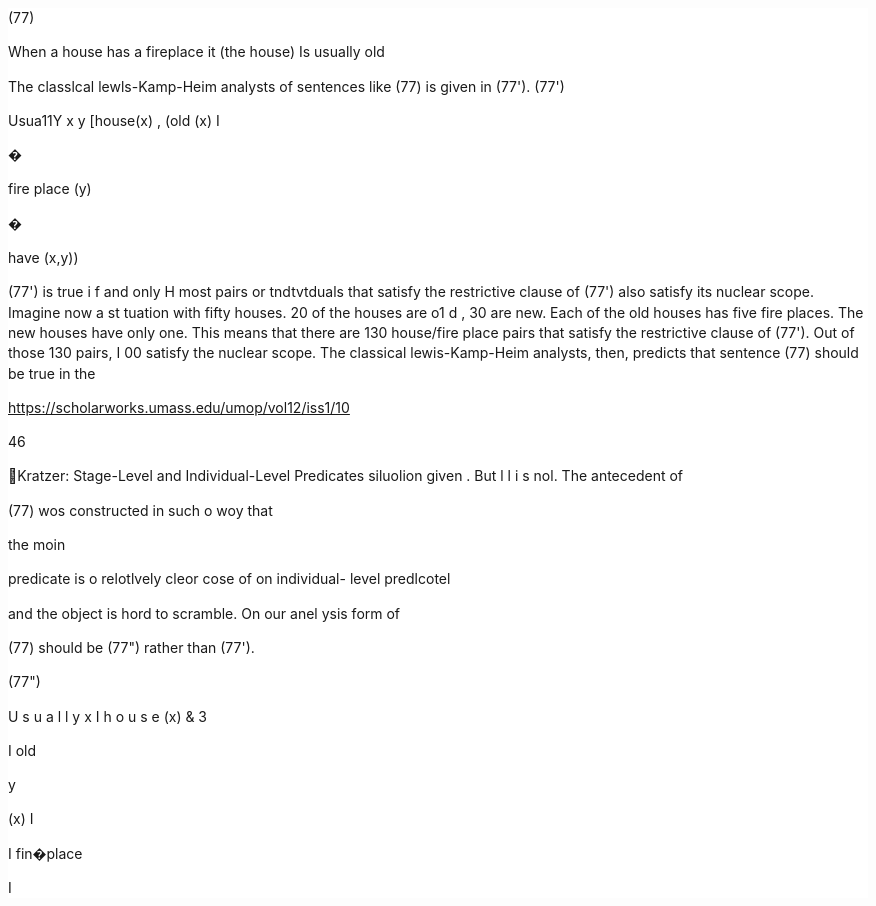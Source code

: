 (77)

When a house has a fireplace it (the house) Is usually old

The classlcal lewls-Kamp-Heim analysts of sentences like (77) is
given in (77').
(77')

Usua11Y x y [house(x)
,
(old (x) I

�

fire place (y)

�

have (x,y))

(77') is true i f and only H most pairs or tndtvtduals that satisfy the
restrictive clause of (77') also satisfy its nuclear scope. Imagine
now a st tuation with fifty houses. 20 of the houses are o1 d , 30 are
new. Each of the old houses has five fire places. The new houses
have only one. This means that there are 130 house/fire place pairs
that satisfy the restrictive clause of (77'). Out of those 130 pairs,
I 00 satisfy the nuclear scope. The classical lewis-Kamp-Heim
analysts, then, predicts that sentence (77) should be true in the

https://scholarworks.umass.edu/umop/vol12/iss1/10

46

Kratzer: Stage-Level and Individual-Level Predicates
siluolion given . But l l i s nol.
The antecedent of

(77) wos constructed in such o woy that

the moin

predicate is o relotlvely cleor cose of on individual- level predlcotel

and the object is hord to scramble. On our anel ysis
form of

(77) should be (77") rather than (77').

(77")

U s u a l l y x I h o u s e (x) & 3

I old

y

(x) I

I fin�place

I
